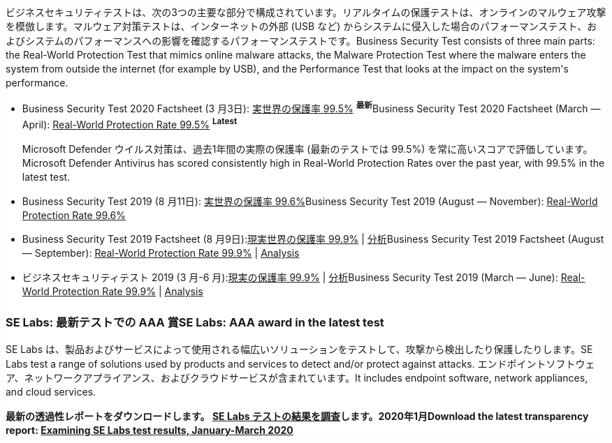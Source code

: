 <span data-ttu-id="378dd-142">ビジネスセキュリティテストは、次の3つの主要な部分で構成されています。リアルタイムの保護テストは、オンラインのマルウェア攻撃を模倣します。マルウェア対策テストは、インターネットの外部 (USB など) からシステムに侵入した場合のパフォーマンステスト、およびシステムのパフォーマンスへの影響を確認するパフォーマンステストです。</span><span class="sxs-lookup"><span data-stu-id="378dd-142">Business Security Test consists of three main parts: the Real-World Protection Test that mimics online malware attacks, the Malware Protection Test where the malware enters the system from outside the internet (for example by USB), and the Performance Test that looks at the impact on the system's performance.</span></span>

- <span data-ttu-id="378dd-143">Business Security Test 2020 Factsheet (3 月3日): [実世界の保護率 99.5%](https://www.av-comparatives.org/tests/business-security-test-march-april-2020-factsheet/) <sup>**最新**</sup></span><span class="sxs-lookup"><span data-stu-id="378dd-143">Business Security Test 2020 Factsheet (March — April): [Real-World Protection Rate 99.5%](https://www.av-comparatives.org/tests/business-security-test-march-april-2020-factsheet/) <sup>**Latest**</sup></span></span>

    <span data-ttu-id="378dd-144">Microsoft Defender ウイルス対策は、過去1年間の実際の保護率 (最新のテストでは 99.5%) を常に高いスコアで評価しています。</span><span class="sxs-lookup"><span data-stu-id="378dd-144">Microsoft Defender Antivirus has scored consistently high in Real-World Protection Rates over the past year, with 99.5% in the latest test.</span></span>

- <span data-ttu-id="378dd-145">Business Security Test 2019 (8 月11日): [実世界の保護率 99.6%](https://www.av-comparatives.org/tests/business-security-test-2019-august-november/)</span><span class="sxs-lookup"><span data-stu-id="378dd-145">Business Security Test 2019 (August — November): [Real-World Protection Rate 99.6%](https://www.av-comparatives.org/tests/business-security-test-2019-august-november/)</span></span> 

- <span data-ttu-id="378dd-146">Business Security Test 2019 Factsheet (8 月9日):[現実世界の保護率 99.9%](https://www.av-comparatives.org/tests/business-security-test-august-september-2019-factsheet/)  |  [分析](https://query.prod.cms.rt.microsoft.com/cms/api/am/binary/RE4kagp)</span><span class="sxs-lookup"><span data-stu-id="378dd-146">Business Security Test 2019 Factsheet (August — September): [Real-World Protection Rate 99.9%](https://www.av-comparatives.org/tests/business-security-test-august-september-2019-factsheet/) | [Analysis](https://query.prod.cms.rt.microsoft.com/cms/api/am/binary/RE4kagp)</span></span>

- <span data-ttu-id="378dd-147">ビジネスセキュリティテスト 2019 (3 月-6 月):[現実の保護率 99.9%](https://www.av-comparatives.org/tests/business-security-test-2019-march-june/)  |  [分析](https://query.prod.cms.rt.microsoft.com/cms/api/am/binary/RE3Esbl)</span><span class="sxs-lookup"><span data-stu-id="378dd-147">Business Security Test 2019 (March — June): [Real-World Protection Rate 99.9%](https://www.av-comparatives.org/tests/business-security-test-2019-march-june/) | [Analysis](https://query.prod.cms.rt.microsoft.com/cms/api/am/binary/RE3Esbl)</span></span>

### <a name="se-labs-aaa-award-in-the-latest-test"></a><span data-ttu-id="378dd-148">SE Labs: 最新テストでの AAA 賞</span><span class="sxs-lookup"><span data-stu-id="378dd-148">SE Labs: AAA award in the latest test</span></span>

<span data-ttu-id="378dd-149">SE Labs は、製品およびサービスによって使用される幅広いソリューションをテストして、攻撃から検出したり保護したりします。</span><span class="sxs-lookup"><span data-stu-id="378dd-149">SE Labs test a range of solutions used by products and services to detect and/or protect against attacks.</span></span> <span data-ttu-id="378dd-150">エンドポイントソフトウェア、ネットワークアプライアンス、およびクラウドサービスが含まれています。</span><span class="sxs-lookup"><span data-stu-id="378dd-150">It includes endpoint software, network appliances, and cloud services.</span></span>

<span data-ttu-id="378dd-151">**最新の透過性レポートをダウンロードします。 [SE Labs テストの結果を調査](https://query.prod.cms.rt.microsoft.com/cms/api/am/binary/RE4C7Iq)します。2020年1月**</span><span class="sxs-lookup"><span data-stu-id="378dd-151">**Download the latest transparency report: [Examining SE Labs test results, January-March 2020](https://query.prod.cms.rt.microsoft.com/cms/api/am/binary/RE4C7Iq)**</span></span>
